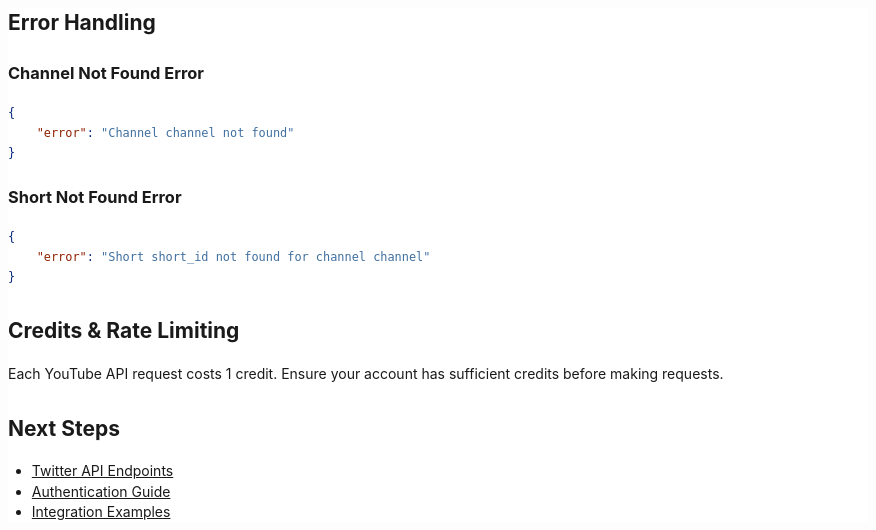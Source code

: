 ## Error Handling

### Channel Not Found Error

```json
{
    "error": "Channel channel not found"
}
```

### Short Not Found Error

```json
{
    "error": "Short short_id not found for channel channel"
}
```

## Credits & Rate Limiting

Each YouTube API request costs 1 credit. Ensure your account has sufficient credits before making requests.

## Next Steps

- [Twitter API Endpoints](twitter.md)
- [Authentication Guide](../authentication.md)
- [Integration Examples](../../integration/getting-started.md)